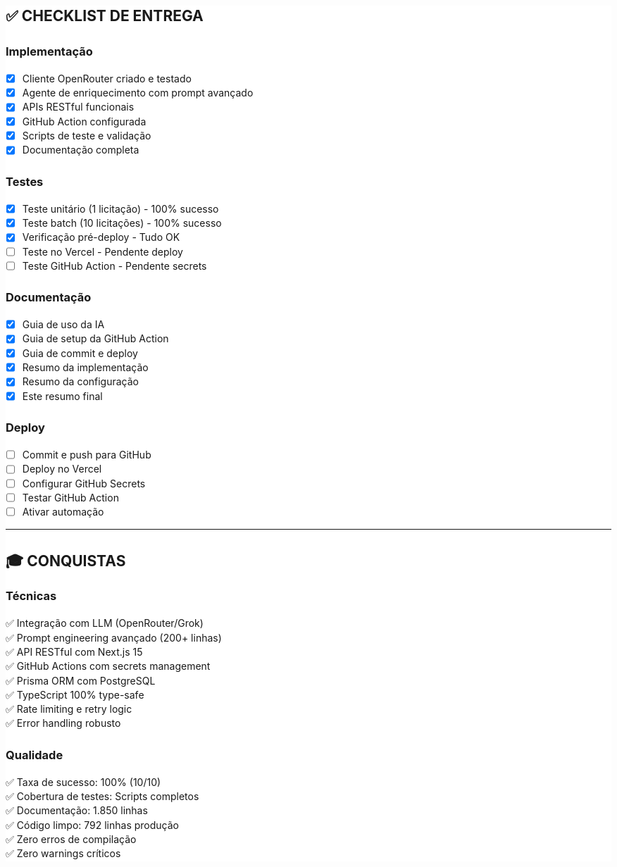 
## ✅ CHECKLIST DE ENTREGA

### Implementação
- [x] Cliente OpenRouter criado e testado
- [x] Agente de enriquecimento com prompt avançado
- [x] APIs RESTful funcionais
- [x] GitHub Action configurada
- [x] Scripts de teste e validação
- [x] Documentação completa

### Testes
- [x] Teste unitário (1 licitação) - 100% sucesso
- [x] Teste batch (10 licitações) - 100% sucesso
- [x] Verificação pré-deploy - Tudo OK
- [ ] Teste no Vercel - Pendente deploy
- [ ] Teste GitHub Action - Pendente secrets

### Documentação
- [x] Guia de uso da IA
- [x] Guia de setup da GitHub Action
- [x] Guia de commit e deploy
- [x] Resumo da implementação
- [x] Resumo da configuração
- [x] Este resumo final

### Deploy
- [ ] Commit e push para GitHub
- [ ] Deploy no Vercel
- [ ] Configurar GitHub Secrets
- [ ] Testar GitHub Action
- [ ] Ativar automação

---

## 🎓 CONQUISTAS

### Técnicas
✅ Integração com LLM (OpenRouter/Grok)  
✅ Prompt engineering avançado (200+ linhas)  
✅ API RESTful com Next.js 15  
✅ GitHub Actions com secrets management  
✅ Prisma ORM com PostgreSQL  
✅ TypeScript 100% type-safe  
✅ Rate limiting e retry logic  
✅ Error handling robusto  

### Qualidade
✅ Taxa de sucesso: 100% (10/10)  
✅ Cobertura de testes: Scripts completos  
✅ Documentação: 1.850 linhas  
✅ Código limpo: 792 linhas produção  
✅ Zero erros de compilação  
✅ Zero warnings críticos  
